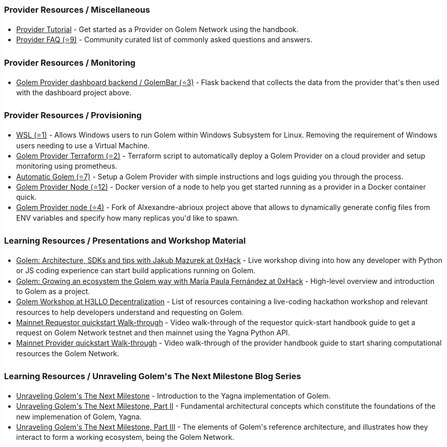 ### Provider Resources / Miscellaneous

*   [Provider Tutorial](https://handbook.golem.network/provider-tutorials/provider-tutorial) - Get started as a Provider on Golem Network using the handbook.
*   [Provider FAQ (⭐9)](https://github.com/figurestudios/community-golem-docs/blob/main/providing/provider-faq.md) - Community curated list of commonly asked questions and answers.

### Provider Resources / Monitoring

*   [Golem Provider dashboard backend / GolemBar (⭐3)](https://github.com/vciancio/golem-node-server) - Flask backend that collects the data from the provider that's then used with the dashboard project above.

### Provider Resources / Provisioning

*   [WSL (⭐1)](https://github.com/r34x/WSL) - Allows Windows users to run Golem within Windows Subsystem for Linux. Removing the requirement of Windows users needing to use a Virtual Machine.
*   [Golem Provider Terraform (⭐2)](https://github.com/nemani/golem-provider-terraform) - Terraform script to automatically deploy a Golem Provider on a cloud provider and setup monitoring using prometheus.
*   [Automatic Golem (⭐7)](https://github.com/r34x/Automatic-Golem) - Setup a Golem Provider with simple instructions and logs guiding you through the process.
*   [Golem Provider Node (⭐12)](https://github.com/alexandre-abrioux/golem-node) - Docker version of a node to help you get started running as a provider in a Docker container quick.
*   [Golem Provider node (⭐4)](https://github.com/blue-notes-robot/golem-node) - Fork of Alxexandre-abrioux project above that allows to dynamically generate config files from ENV variables and specify how many replicas you'd like to spawn.

### Learning Resources / Presentations and Workshop Material

*   [Golem: Architecture, SDKs and tips with Jakub Mazurek at 0xHack](https://youtu.be/1UoZWC9XI2g) - Live workshop diving into how any developer with Python or JS coding experience can start build applications running on Golem.
*   [Golem: Growing an ecosystem the Golem way with María Paula Fernández at 0xHack](https://youtu.be/FmrdyU90NVE) - High-level overview and introduction to Golem as a project.
*   [Golem Workshop at H3LLO Decentralization](https://gist.github.com/zakaprov/5366bffa49b3c116748bf9b5b73c602c) - List of resources containing a live-coding hackathon workshop and relevant resources to help developers understand and requesting on Golem.
*   [Mainnet Requestor quickstart Walk-through](https://youtu.be/GcdTq3i_wdY) - Video walk-through of the requestor quick-start handbook guide to get a request on Golem Network testnet and then mainnet using the Yagna Python API.
*   [Mainnet Provider quickstart Walk-through](https://youtu.be/RITdKtEOV_E) - Video walk-through of the provider handbook guide to start sharing computational resources the Golem Network.

### Learning Resources / Unraveling Golem's The Next Milestone Blog Series

*   [Unraveling Golem's The Next Milestone](https://blog.golemproject.net/next-milestone) - Introduction to the Yagna implementation of Golem.
*   [Unraveling Golem's The Next Milestone, Part II](https://blog.golemproject.net/next-milestone-part-ii/) - Fundamental architectural concepts which constitute the foundations of the new implemenation of Golem, Yagna.
*   [Unraveling Golem's The Next Milestone, Part III](https://blog.golemproject.net/next-milestone-part-iii/) - The elements of Golem's reference architecture, and illustrates how they interact to form a working ecosystem, being the Golem Network.
